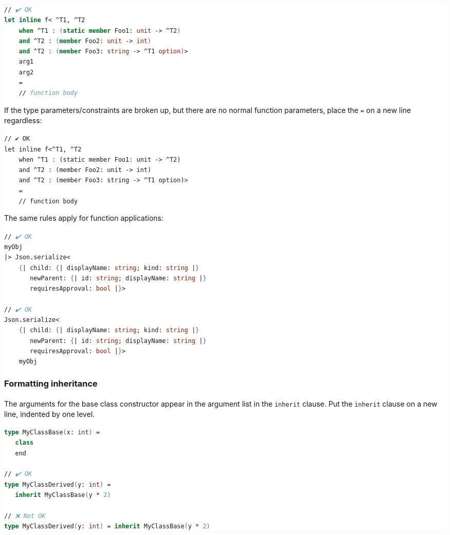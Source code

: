 ```fsharp
// ✔️ OK
let inline f< ^T1, ^T2
    when ^T1 : (static member Foo1: unit -> ^T2)
    and ^T2 : (member Foo2: unit -> int)
    and ^T2 : (member Foo3: string -> ^T1 option)>
    arg1
    arg2
    =
    // function body
```

If the type parameters/constraints are broken up, but there are no normal function parameters, place the `=` on a new line regardless:

```f#
// ✔️ OK
let inline f<^T1, ^T2
    when ^T1 : (static member Foo1: unit -> ^T2)
    and ^T2 : (member Foo2: unit -> int)
    and ^T2 : (member Foo3: string -> ^T1 option)>
    =
    // function body
```

The same rules apply for function applications:

```fsharp
// ✔️ OK
myObj
|> Json.serialize<
    {| child: {| displayName: string; kind: string |}
       newParent: {| id: string; displayName: string |}
       requiresApproval: bool |}>

// ✔️ OK
Json.serialize<
    {| child: {| displayName: string; kind: string |}
       newParent: {| id: string; displayName: string |}
       requiresApproval: bool |}>
    myObj
```

### Formatting inheritance

The arguments for the base class constructor appear in the argument list in the `inherit` clause.
Put the `inherit` clause on a new line, indented by one level.

```fsharp
type MyClassBase(x: int) =
   class
   end

// ✔️ OK
type MyClassDerived(y: int) =
   inherit MyClassBase(y * 2)

// ❌ Not OK
type MyClassDerived(y: int) = inherit MyClassBase(y * 2)
```
